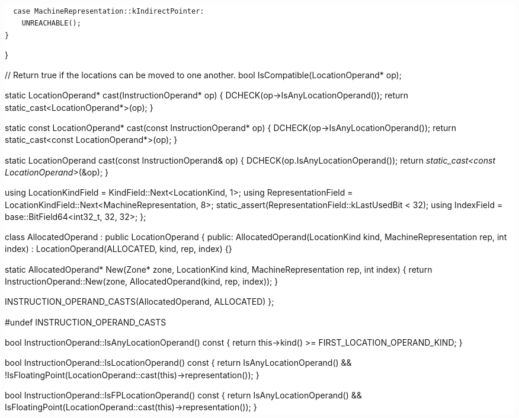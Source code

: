       case MachineRepresentation::kIndirectPointer:
        UNREACHABLE();
    }
  }

  // Return true if the locations can be moved to one another.
  bool IsCompatible(LocationOperand* op);

  static LocationOperand* cast(InstructionOperand* op) {
    DCHECK(op->IsAnyLocationOperand());
    return static_cast<LocationOperand*>(op);
  }

  static const LocationOperand* cast(const InstructionOperand* op) {
    DCHECK(op->IsAnyLocationOperand());
    return static_cast<const LocationOperand*>(op);
  }

  static LocationOperand cast(const InstructionOperand& op) {
    DCHECK(op.IsAnyLocationOperand());
    return *static_cast<const LocationOperand*>(&op);
  }

  using LocationKindField = KindField::Next<LocationKind, 1>;
  using RepresentationField = LocationKindField::Next<MachineRepresentation, 8>;
  static_assert(RepresentationField::kLastUsedBit < 32);
  using IndexField = base::BitField64<int32_t, 32, 32>;
};

class AllocatedOperand : public LocationOperand {
 public:
  AllocatedOperand(LocationKind kind, MachineRepresentation rep, int index)
      : LocationOperand(ALLOCATED, kind, rep, index) {}

  static AllocatedOperand* New(Zone* zone, LocationKind kind,
                               MachineRepresentation rep, int index) {
    return InstructionOperand::New(zone, AllocatedOperand(kind, rep, index));
  }

  INSTRUCTION_OPERAND_CASTS(AllocatedOperand, ALLOCATED)
};

#undef INSTRUCTION_OPERAND_CASTS

bool InstructionOperand::IsAnyLocationOperand() const {
  return this->kind() >= FIRST_LOCATION_OPERAND_KIND;
}

bool InstructionOperand::IsLocationOperand() const {
  return IsAnyLocationOperand() &&
         !IsFloatingPoint(LocationOperand::cast(this)->representation());
}

bool InstructionOperand::IsFPLocationOperand() const {
  return IsAnyLocationOperand() &&
         IsFloatingPoint(LocationOperand::cast(this)->representation());
}
